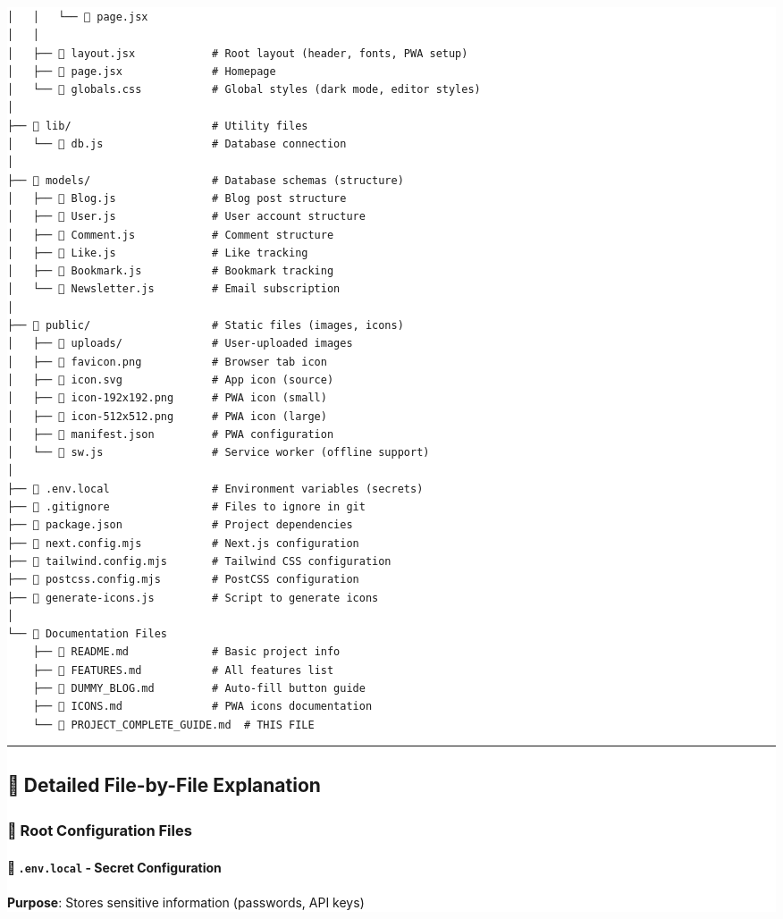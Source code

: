 ```
│   │   └── 📄 page.jsx
│   │
│   ├── 📄 layout.jsx            # Root layout (header, fonts, PWA setup)
│   ├── 📄 page.jsx              # Homepage
│   └── 📄 globals.css           # Global styles (dark mode, editor styles)
│
├── 📁 lib/                      # Utility files
│   └── 📄 db.js                 # Database connection
│
├── 📁 models/                   # Database schemas (structure)
│   ├── 📄 Blog.js               # Blog post structure
│   ├── 📄 User.js               # User account structure
│   ├── 📄 Comment.js            # Comment structure
│   ├── 📄 Like.js               # Like tracking
│   ├── 📄 Bookmark.js           # Bookmark tracking
│   └── 📄 Newsletter.js         # Email subscription
│
├── 📁 public/                   # Static files (images, icons)
│   ├── 📁 uploads/              # User-uploaded images
│   ├── 📄 favicon.png           # Browser tab icon
│   ├── 📄 icon.svg              # App icon (source)
│   ├── 📄 icon-192x192.png      # PWA icon (small)
│   ├── 📄 icon-512x512.png      # PWA icon (large)
│   ├── 📄 manifest.json         # PWA configuration
│   └── 📄 sw.js                 # Service worker (offline support)
│
├── 📄 .env.local                # Environment variables (secrets)
├── 📄 .gitignore                # Files to ignore in git
├── 📄 package.json              # Project dependencies
├── 📄 next.config.mjs           # Next.js configuration
├── 📄 tailwind.config.mjs       # Tailwind CSS configuration
├── 📄 postcss.config.mjs        # PostCSS configuration
├── 📄 generate-icons.js         # Script to generate icons
│
└── 📄 Documentation Files
    ├── 📄 README.md             # Basic project info
    ├── 📄 FEATURES.md           # All features list
    ├── 📄 DUMMY_BLOG.md         # Auto-fill button guide
    ├── 📄 ICONS.md              # PWA icons documentation
    └── 📄 PROJECT_COMPLETE_GUIDE.md  # THIS FILE
```

---

## 📂 Detailed File-by-File Explanation

### 🔵 Root Configuration Files

#### 📄 `.env.local` - Secret Configuration
**Purpose**: Stores sensitive information (passwords, API keys)
